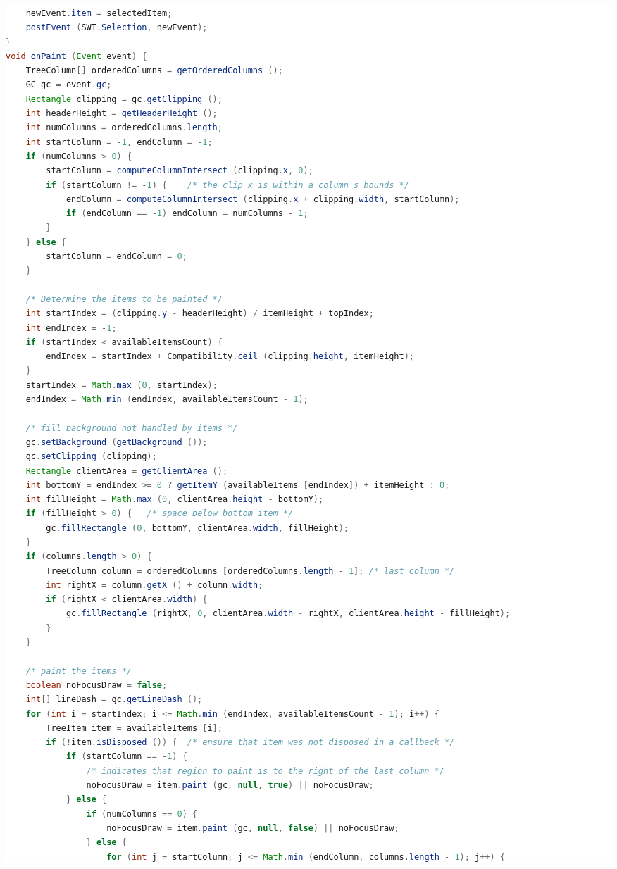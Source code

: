 ```java
	newEvent.item = selectedItem;
	postEvent (SWT.Selection, newEvent);
}
void onPaint (Event event) {
	TreeColumn[] orderedColumns = getOrderedColumns ();
	GC gc = event.gc;
	Rectangle clipping = gc.getClipping ();
	int headerHeight = getHeaderHeight ();
	int numColumns = orderedColumns.length;
	int startColumn = -1, endColumn = -1;
	if (numColumns > 0) {
		startColumn = computeColumnIntersect (clipping.x, 0);
		if (startColumn != -1) {	/* the clip x is within a column's bounds */
			endColumn = computeColumnIntersect (clipping.x + clipping.width, startColumn);
			if (endColumn == -1) endColumn = numColumns - 1;
		}
	} else {
		startColumn = endColumn = 0;
	}

	/* Determine the items to be painted */
	int startIndex = (clipping.y - headerHeight) / itemHeight + topIndex;
	int endIndex = -1;
	if (startIndex < availableItemsCount) {
		endIndex = startIndex + Compatibility.ceil (clipping.height, itemHeight);
	}
	startIndex = Math.max (0, startIndex);
	endIndex = Math.min (endIndex, availableItemsCount - 1);

	/* fill background not handled by items */
	gc.setBackground (getBackground ());
	gc.setClipping (clipping);
	Rectangle clientArea = getClientArea ();
	int bottomY = endIndex >= 0 ? getItemY (availableItems [endIndex]) + itemHeight : 0;
	int fillHeight = Math.max (0, clientArea.height - bottomY);
	if (fillHeight > 0) {	/* space below bottom item */
		gc.fillRectangle (0, bottomY, clientArea.width, fillHeight);
	}
	if (columns.length > 0) {
		TreeColumn column = orderedColumns [orderedColumns.length - 1];	/* last column */
		int rightX = column.getX () + column.width;
		if (rightX < clientArea.width) {
			gc.fillRectangle (rightX, 0, clientArea.width - rightX, clientArea.height - fillHeight);
		}
	}
	
	/* paint the items */
	boolean noFocusDraw = false;
	int[] lineDash = gc.getLineDash ();
	for (int i = startIndex; i <= Math.min (endIndex, availableItemsCount - 1); i++) {
		TreeItem item = availableItems [i];
		if (!item.isDisposed ()) {	/* ensure that item was not disposed in a callback */
			if (startColumn == -1) {
				/* indicates that region to paint is to the right of the last column */
				noFocusDraw = item.paint (gc, null, true) || noFocusDraw;
			} else {
				if (numColumns == 0) {
					noFocusDraw = item.paint (gc, null, false) || noFocusDraw;
				} else {
					for (int j = startColumn; j <= Math.min (endColumn, columns.length - 1); j++) {
